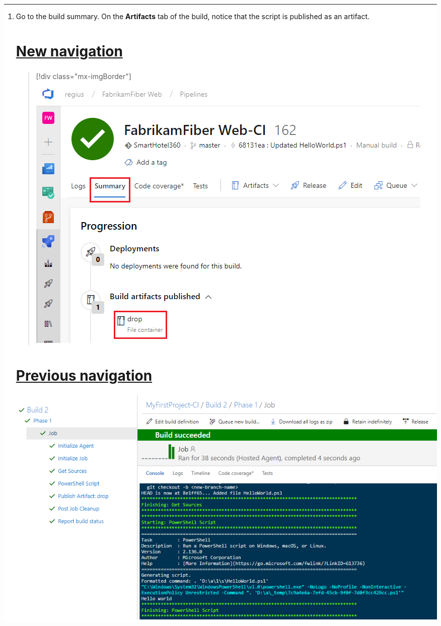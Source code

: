    ---

1. Go to the build summary. On the **Artifacts** tab of the build, notice that the script is published as an artifact.

   # [New navigation](#tab/new-nav)
   > [!div class="mx-imgBorder"] 
   > ![build console](_img/get-started-designer/artifacts-explorer-azure-devops-newnavon.png)
   >

   # [Previous navigation](#tab/previous-nav)
   ![build console](_img/get-started-designer/build-console-vsts.png)
